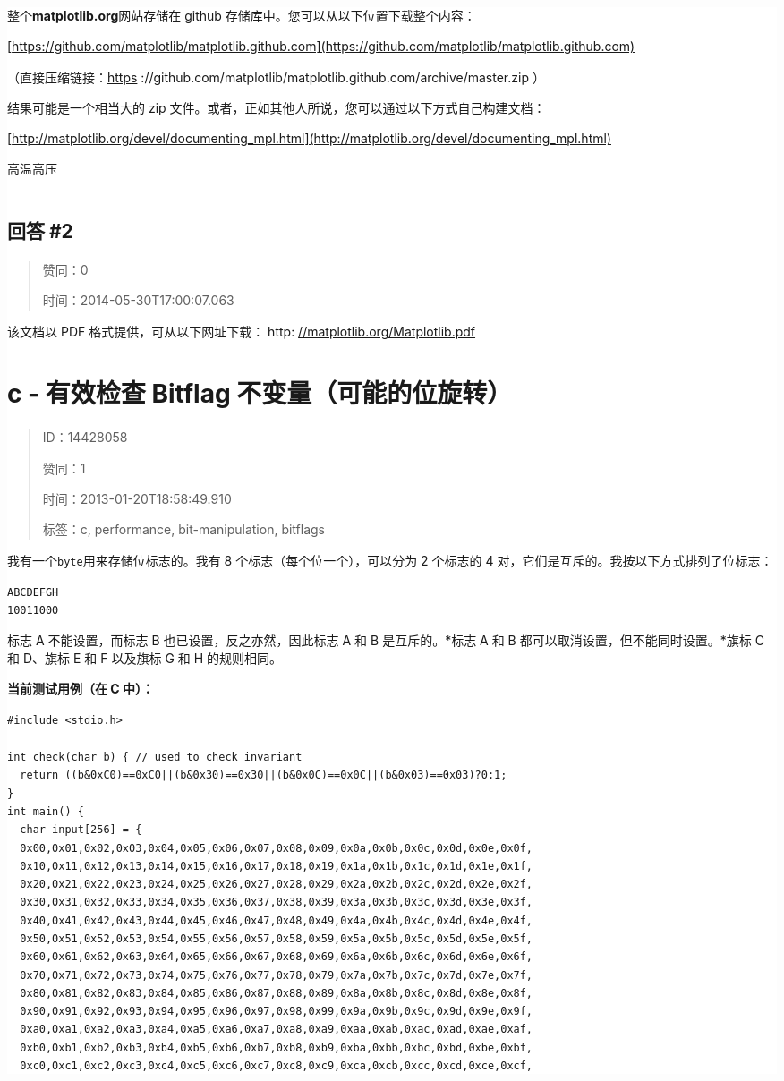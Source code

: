 整个**matplotlib.org**网站存储在 github 存储库中。您可以从以下位置下载整个内容：

[https://github.com/matplotlib/matplotlib.github.com](https://github.com/matplotlib/matplotlib.github.com)

（直接压缩链接：[https](https://github.com/matplotlib/matplotlib.github.com/archive/master.zip) ://github.com/matplotlib/matplotlib.github.com/archive/master.zip ）

结果可能是一个相当大的 zip 文件。或者，正如其他人所说，您可以通过以下方式自己构建文档：

[http://matplotlib.org/devel/documenting_mpl.html](http://matplotlib.org/devel/documenting_mpl.html)

高温高压

* * *

## 回答 #2

> 赞同：0
> 
> 时间：2014-05-30T17:00:07.063

该文档以 PDF 格式提供，可从以下网址下载： http: [//matplotlib.org/Matplotlib.pdf](http://matplotlib.org/Matplotlib.pdf)

# c - 有效检查 Bitflag 不变量（可能的位旋转）

> ID：14428058
> 
> 赞同：1
> 
> 时间：2013-01-20T18:58:49.910
> 
> 标签：c, performance, bit-manipulation, bitflags

我有一个`byte`用来存储位标志的。我有 8 个标志（每个位一个），可以分为 2 个标志的 4 对，它们是互斥的。我按以下方式排列了位标志：

```
ABCDEFGH
10011000 
```

标志 A 不能设置，而标志 B 也已设置，反之亦然，因此标志 A 和 B 是互斥的。*标志 A 和 B 都可以取消设置，但不能同时设置。*旗标 C 和 D、旗标 E 和 F 以及旗标 G 和 H 的规则相同。

**当前测试用例（在 C 中）：**

```
#include <stdio.h>

int check(char b) { // used to check invariant
  return ((b&0xC0)==0xC0||(b&0x30)==0x30||(b&0x0C)==0x0C||(b&0x03)==0x03)?0:1;
}
int main() {
  char input[256] = {
  0x00,0x01,0x02,0x03,0x04,0x05,0x06,0x07,0x08,0x09,0x0a,0x0b,0x0c,0x0d,0x0e,0x0f,
  0x10,0x11,0x12,0x13,0x14,0x15,0x16,0x17,0x18,0x19,0x1a,0x1b,0x1c,0x1d,0x1e,0x1f,
  0x20,0x21,0x22,0x23,0x24,0x25,0x26,0x27,0x28,0x29,0x2a,0x2b,0x2c,0x2d,0x2e,0x2f,
  0x30,0x31,0x32,0x33,0x34,0x35,0x36,0x37,0x38,0x39,0x3a,0x3b,0x3c,0x3d,0x3e,0x3f,
  0x40,0x41,0x42,0x43,0x44,0x45,0x46,0x47,0x48,0x49,0x4a,0x4b,0x4c,0x4d,0x4e,0x4f,
  0x50,0x51,0x52,0x53,0x54,0x55,0x56,0x57,0x58,0x59,0x5a,0x5b,0x5c,0x5d,0x5e,0x5f,
  0x60,0x61,0x62,0x63,0x64,0x65,0x66,0x67,0x68,0x69,0x6a,0x6b,0x6c,0x6d,0x6e,0x6f,
  0x70,0x71,0x72,0x73,0x74,0x75,0x76,0x77,0x78,0x79,0x7a,0x7b,0x7c,0x7d,0x7e,0x7f,
  0x80,0x81,0x82,0x83,0x84,0x85,0x86,0x87,0x88,0x89,0x8a,0x8b,0x8c,0x8d,0x8e,0x8f,
  0x90,0x91,0x92,0x93,0x94,0x95,0x96,0x97,0x98,0x99,0x9a,0x9b,0x9c,0x9d,0x9e,0x9f,
  0xa0,0xa1,0xa2,0xa3,0xa4,0xa5,0xa6,0xa7,0xa8,0xa9,0xaa,0xab,0xac,0xad,0xae,0xaf,
  0xb0,0xb1,0xb2,0xb3,0xb4,0xb5,0xb6,0xb7,0xb8,0xb9,0xba,0xbb,0xbc,0xbd,0xbe,0xbf,
  0xc0,0xc1,0xc2,0xc3,0xc4,0xc5,0xc6,0xc7,0xc8,0xc9,0xca,0xcb,0xcc,0xcd,0xce,0xcf,
```